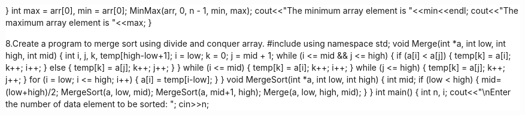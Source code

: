 }
int max = arr[0], min = arr[0];
MinMax(arr, 0, n - 1, min, max);
cout<<"The minimum array element is "<<min<<endl;
cout<<"The maximum array element is "<<max;
}

8.Create a program to merge sort using divide and conquer array.
#include <iostream>
using namespace std;
void Merge(int *a, int low, int high, int mid)
{
int i, j, k, temp[high-low+1];
i = low;
k = 0;
j = mid + 1;
while (i <= mid && j <= high)
{
if (a[i] < a[j])
{
temp[k] = a[i];
k++;
i++;
}
else
{
temp[k] = a[j];
k++;
j++;
}
}
while (i <= mid)
{
temp[k] = a[i];
k++;
i++;
}
while (j <= high)
{
temp[k] = a[j];
k++;
j++;
}
for (i = low; i <= high; i++)
{
a[i] = temp[i-low];
}
}
void MergeSort(int *a, int low, int high)
{
int mid;
if (low < high)
{
mid=(low+high)/2;
MergeSort(a, low, mid);
MergeSort(a, mid+1, high);
Merge(a, low, high, mid);
}
}
int main()
{
int n, i;
cout<<"\nEnter the number of data element to be sorted: ";
cin>>n;